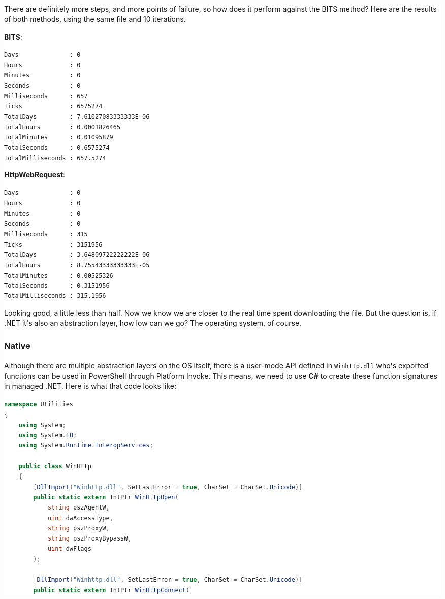There are definitely more steps, and more points of failure, so how does it perform against
the BITS method? Here are the results of both methods, using the same file and 10 iterations.

**BITS**:

```powershell-console
Days              : 0
Hours             : 0
Minutes           : 0
Seconds           : 0
Milliseconds      : 657
Ticks             : 6575274
TotalDays         : 7.61027083333333E-06
TotalHours        : 0.0001826465
TotalMinutes      : 0.01095879
TotalSeconds      : 0.6575274
TotalMilliseconds : 657.5274
```

**HttpWebRequest**:

```powershell-console
Days              : 0
Hours             : 0
Minutes           : 0
Seconds           : 0
Milliseconds      : 315
Ticks             : 3151956
TotalDays         : 3.64809722222222E-06
TotalHours        : 8.75543333333333E-05
TotalMinutes      : 0.00525326
TotalSeconds      : 0.3151956
TotalMilliseconds : 315.1956
```

Looking good, a little less than half. Now we know we are closer to the real time spent downloading
the file. But the question is, if .NET it's also an abstraction layer, how low can we go?
The operating system, of course.

### Native

Although there are multiple abstraction layers on the OS itself,
there is a user-mode API defined in `Winhttp.dll` who's exported functions can be used in PowerShell
through Platform Invoke. This means, we need to use **C#** to create these function signatures in
managed .NET. Here is what that code looks like:

```csharp
namespace Utilities
{
    using System;
    using System.IO;
    using System.Runtime.InteropServices;

    public class WinHttp
    {
        [DllImport("Winhttp.dll", SetLastError = true, CharSet = CharSet.Unicode)]
        public static extern IntPtr WinHttpOpen(
            string pszAgentW,
            uint dwAccessType,
            string pszProxyW,
            string pszProxyBypassW,
            uint dwFlags
        );

        [DllImport("Winhttp.dll", SetLastError = true, CharSet = CharSet.Unicode)]
        public static extern IntPtr WinHttpConnect(
```

[01]: https://github.com/FranciscoNabas/PowerShellPublic/blob/main/Get-DownloadAverageTimeAndSpeed.ps1
[02]: https://github.com/FranciscoNabas/WindowsUtils
[03]: https://github.com/FranciscoNabas